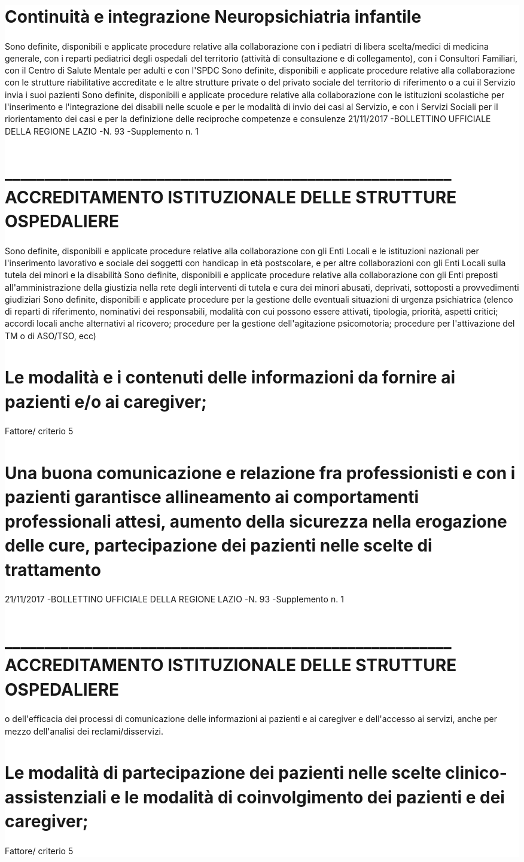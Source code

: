 # Continuità e integrazione Neuropsichiatria infantile
Sono definite, disponibili e applicate procedure relative alla collaborazione con i pediatri di libera scelta/medici di medicina generale, con i reparti pediatrici degli ospedali del territorio (attività di consultazione e di collegamento), con i Consultori Familiari, con il Centro di Salute Mentale per adulti e con l'SPDC Sono definite, disponibili e applicate procedure relative alla collaborazione con le strutture riabilitative accreditate e le altre strutture private o del privato sociale del territorio di riferimento o a cui il Servizio invia i suoi pazienti Sono definite, disponibili e applicate procedure relative alla collaborazione con le istituzioni scolastiche per l'inserimento e l'integrazione dei disabili nelle scuole e per le modalità di invio dei casi al Servizio, e con i Servizi Sociali per il riorientamento dei casi e per la definizione delle reciproche competenze e consulenze 21/11/2017 -BOLLETTINO UFFICIALE DELLA REGIONE LAZIO -N. 93 -Supplemento n. 1

# ________________________________________________________ ACCREDITAMENTO ISTITUZIONALE DELLE STRUTTURE OSPEDALIERE
Sono definite, disponibili e applicate procedure relative alla collaborazione con gli Enti Locali e le istituzioni nazionali per l'inserimento lavorativo e sociale dei soggetti con handicap in età postscolare, e per altre collaborazioni con gli Enti Locali sulla tutela dei minori e la disabilità Sono definite, disponibili e applicate procedure relative alla collaborazione con gli Enti preposti all'amministrazione della giustizia nella rete degli interventi di tutela e cura dei minori abusati, deprivati, sottoposti a provvedimenti giudiziari Sono definite, disponibili e applicate procedure per la gestione delle eventuali situazioni di urgenza psichiatrica (elenco di reparti di riferimento, nominativi dei responsabili, modalità con cui possono essere attivati, tipologia, priorità, aspetti critici; accordi locali anche alternativi al ricovero; procedure per la gestione dell'agitazione psicomotoria; procedure per l'attivazione del TM o di ASO/TSO, ecc) 

# Le modalità e i contenuti delle informazioni da fornire ai pazienti e/o ai caregiver;
Fattore/ criterio 5

# Una buona comunicazione e relazione fra professionisti e con i pazienti garantisce allineamento ai comportamenti professionali attesi, aumento della sicurezza nella erogazione delle cure, partecipazione dei pazienti nelle scelte di trattamento
21/11/2017 -BOLLETTINO UFFICIALE DELLA REGIONE LAZIO -N. 93 -Supplemento n. 1

# ________________________________________________________ ACCREDITAMENTO ISTITUZIONALE DELLE STRUTTURE OSPEDALIERE
o dell'efficacia dei processi di comunicazione delle informazioni ai pazienti e ai caregiver e dell'accesso ai servizi, anche per mezzo dell'analisi dei reclami/disservizi.

# Le modalità di partecipazione dei pazienti nelle scelte clinico-assistenziali e le modalità di coinvolgimento dei pazienti e dei caregiver;
Fattore/ criterio 5
